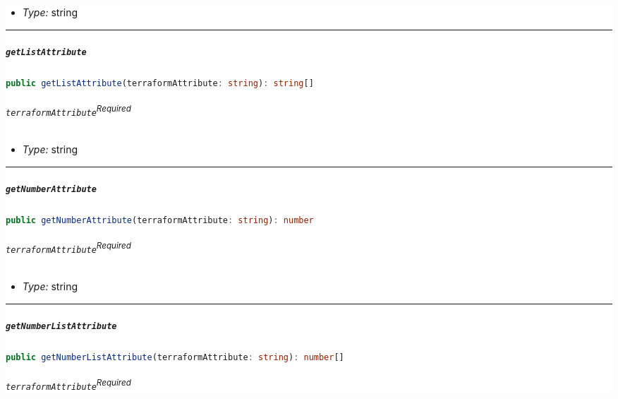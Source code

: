 - *Type:* string

---

##### `getListAttribute` <a name="getListAttribute" id="rhizo-co-terraform-provider-oci.dataOciDatabaseAutonomousContainerDatabaseVersions.DataOciDatabaseAutonomousContainerDatabaseVersionsAutonomousContainerDatabaseVersionsSupportedAppsOutputReference.getListAttribute"></a>

```typescript
public getListAttribute(terraformAttribute: string): string[]
```

###### `terraformAttribute`<sup>Required</sup> <a name="terraformAttribute" id="rhizo-co-terraform-provider-oci.dataOciDatabaseAutonomousContainerDatabaseVersions.DataOciDatabaseAutonomousContainerDatabaseVersionsAutonomousContainerDatabaseVersionsSupportedAppsOutputReference.getListAttribute.parameter.terraformAttribute"></a>

- *Type:* string

---

##### `getNumberAttribute` <a name="getNumberAttribute" id="rhizo-co-terraform-provider-oci.dataOciDatabaseAutonomousContainerDatabaseVersions.DataOciDatabaseAutonomousContainerDatabaseVersionsAutonomousContainerDatabaseVersionsSupportedAppsOutputReference.getNumberAttribute"></a>

```typescript
public getNumberAttribute(terraformAttribute: string): number
```

###### `terraformAttribute`<sup>Required</sup> <a name="terraformAttribute" id="rhizo-co-terraform-provider-oci.dataOciDatabaseAutonomousContainerDatabaseVersions.DataOciDatabaseAutonomousContainerDatabaseVersionsAutonomousContainerDatabaseVersionsSupportedAppsOutputReference.getNumberAttribute.parameter.terraformAttribute"></a>

- *Type:* string

---

##### `getNumberListAttribute` <a name="getNumberListAttribute" id="rhizo-co-terraform-provider-oci.dataOciDatabaseAutonomousContainerDatabaseVersions.DataOciDatabaseAutonomousContainerDatabaseVersionsAutonomousContainerDatabaseVersionsSupportedAppsOutputReference.getNumberListAttribute"></a>

```typescript
public getNumberListAttribute(terraformAttribute: string): number[]
```

###### `terraformAttribute`<sup>Required</sup> <a name="terraformAttribute" id="rhizo-co-terraform-provider-oci.dataOciDatabaseAutonomousContainerDatabaseVersions.DataOciDatabaseAutonomousContainerDatabaseVersionsAutonomousContainerDatabaseVersionsSupportedAppsOutputReference.getNumberListAttribute.parameter.terraformAttribute"></a>
